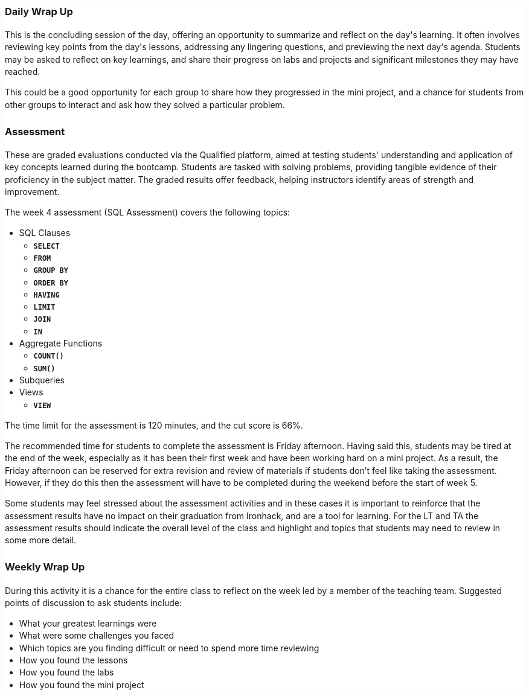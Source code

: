 ### Daily Wrap Up

This is the concluding session of the day, offering an opportunity to summarize and reflect on the day's learning. It often involves reviewing key points from the day's lessons, addressing any lingering questions, and previewing the next day's agenda. Students may be asked to reflect on key learnings, and share their progress on labs and projects and significant milestones they may have reached.

This could be a good opportunity for each group to share how they progressed in the mini project, and a chance for students from other groups to interact and ask how they solved a particular problem.

### Assessment

These are graded evaluations conducted via the Qualified platform, aimed at testing students' understanding and application of key concepts learned during the bootcamp. Students are tasked with solving problems, providing tangible evidence of their proficiency in the subject matter. The graded results offer feedback, helping instructors identify areas of strength and improvement.

The week 4 assessment (SQL Assessment) covers the following topics:

- SQL Clauses
    - **`SELECT`**
    - **`FROM`**
    - **`GROUP BY`**
    - **`ORDER BY`**
    - **`HAVING`**
    - **`LIMIT`**
    - **`JOIN`**
    - **`IN`**
- Aggregate Functions
    - **`COUNT()`**
    - **`SUM()`**
- Subqueries
- Views
    - **`VIEW`**

The time limit for the assessment is 120 minutes, and the cut score is 66%.

The recommended time for students to complete the assessment is Friday afternoon. Having said this, students may be tired at the end of the week, especially as it has been their first week and have been working hard on a mini project. As a result, the Friday afternoon can be reserved for extra revision and review of materials if students don’t feel like taking the assessment. However, if they do this then the assessment will have to be completed during the weekend before the start of week 5.

Some students may feel stressed about the assessment activities and in these cases it is important to reinforce that the assessment results have no impact on their graduation from Ironhack, and are a tool for learning. For the LT and TA the assessment results should indicate the overall level of the class and highlight and topics that students may need to review in some more detail.

### Weekly Wrap Up

During this activity it is a chance for the entire class to reflect on the week led by a member of the teaching team. Suggested points of discussion to ask students include:

- What your greatest learnings were
- What were some challenges you faced
- Which topics are you finding difficult or need to spend more time reviewing
- How you found the lessons
- How you found the labs
- How you found the mini project
